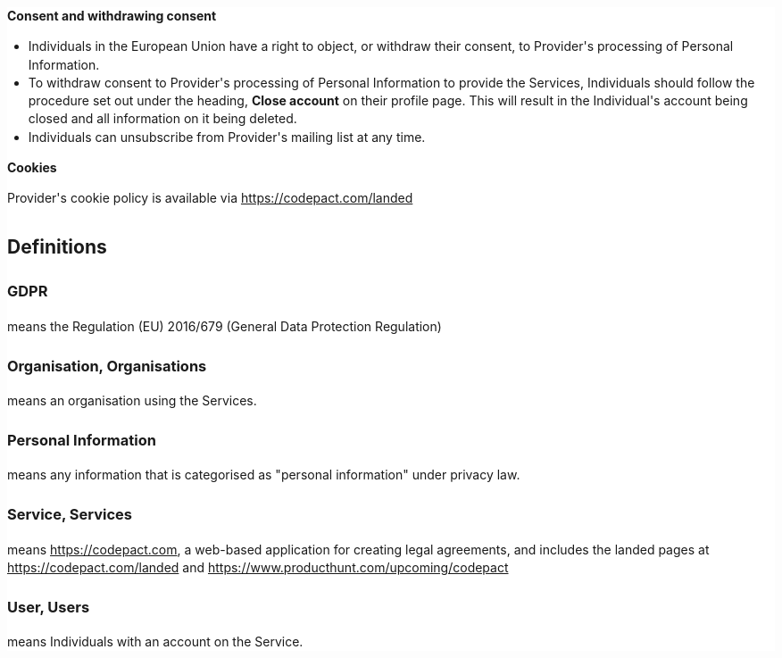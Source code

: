**Consent and withdrawing consent**

- Individuals in the European Union have a right to object, or withdraw their consent, to Provider's processing of Personal Information.
- To withdraw consent to Provider's processing of Personal Information to provide the Services, Individuals should follow the procedure set out under the heading, **Close account** on their profile page. This will result in the Individual's account being closed and all information on it being deleted.
- Individuals can unsubscribe from Provider's mailing list at any time.

**Cookies**

Provider's cookie policy is available via https://codepact.com/landed

## Definitions

### GDPR

means the Regulation (EU) 2016/679 (General Data Protection Regulation)

### Organisation, Organisations
means an organisation using the Services.

### Personal Information
means any information that is categorised as "personal information" under privacy law.

### Service, Services
means https://codepact.com, a web-based application for creating legal agreements, and includes the landed pages at https://codepact.com/landed and https://www.producthunt.com/upcoming/codepact

### User, Users

means Individuals with an account on the Service.

